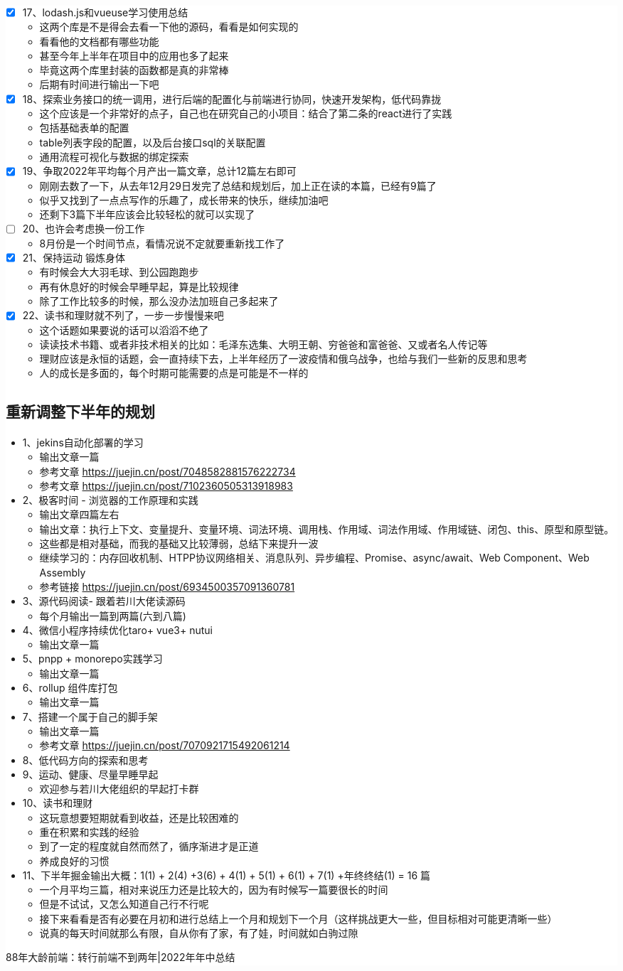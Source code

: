 - [x] 17、lodash.js和vueuse学习使用总结
    - 这两个库是不是得会去看一下他的源码，看看是如何实现的
    - 看看他的文档都有哪些功能
    - 甚至今年上半年在项目中的应用也多了起来
    - 毕竟这两个库里封装的函数都是真的非常棒
    - 后期有时间进行输出一下吧
- [x] 18、探索业务接口的统一调用，进行后端的配置化与前端进行协同，快速开发架构，低代码靠拢
    - 这个应该是一个非常好的点子，自己也在研究自己的小项目：结合了第二条的react进行了实践
    - 包括基础表单的配置
    - table列表字段的配置，以及后台接口sql的关联配置
    - 通用流程可视化与数据的绑定探索
- [x] 19、争取2022年平均每个月产出一篇文章，总计12篇左右即可
    - 刚刚去数了一下，从去年12月29日发完了总结和规划后，加上正在读的本篇，已经有9篇了
    - 似乎又找到了一点点写作的乐趣了，成长带来的快乐，继续加油吧
    - 还剩下3篇下半年应该会比较轻松的就可以实现了
- [ ] 20、也许会考虑换一份工作
    - 8月份是一个时间节点，看情况说不定就要重新找工作了
- [x] 21、保持运动 锻炼身体
    - 有时候会大大羽毛球、到公园跑跑步
    - 再有休息好的时候会早睡早起，算是比较规律
    - 除了工作比较多的时候，那么没办法加班自己多起来了
- [x] 22、读书和理财就不列了，一步一步慢慢来吧
    - 这个话题如果要说的话可以滔滔不绝了
    - 读读技术书籍、或者非技术相关的比如：毛泽东选集、大明王朝、穷爸爸和富爸爸、又或者名人传记等
    - 理财应该是永恒的话题，会一直持续下去，上半年经历了一波疫情和俄乌战争，也给与我们一些新的反思和思考
    - 人的成长是多面的，每个时期可能需要的点是可能是不一样的

## 重新调整下半年的规划
- 1、jekins自动化部署的学习
    - 输出文章一篇
    - 参考文章 https://juejin.cn/post/7048582881576222734
    - 参考文章 https://juejin.cn/post/7102360505313918983  
- 2、极客时间 - 浏览器的工作原理和实践
    - 输出文章四篇左右
    - 输出文章：执行上下文、变量提升、变量环境、词法环境、调用栈、作用域、词法作用域、作用域链、闭包、this、原型和原型链。
    - 这些都是相对基础，而我的基础又比较薄弱，总结下来提升一波
    - 继续学习的：内存回收机制、HTPP协议网络相关、消息队列、异步编程、Promise、async/await、Web Component、Web Assembly
    - 参考链接 https://juejin.cn/post/6934500357091360781
- 3、源代码阅读- 跟着若川大佬读源码
    - 每个月输出一篇到两篇(六到八篇)
- 4、微信小程序持续优化taro+ vue3+ nutui
    - 输出文章一篇
- 5、pnpp + monorepo实践学习
    - 输出文章一篇
- 6、rollup 组件库打包
    - 输出文章一篇
- 7、搭建一个属于自己的脚手架
    - 输出文章一篇
    - 参考文章 https://juejin.cn/post/7070921715492061214
- 8、低代码方向的探索和思考
- 9、运动、健康、尽量早睡早起
    - 欢迎参与若川大佬组织的早起打卡群
- 10、读书和理财
    - 这玩意想要短期就看到收益，还是比较困难的
    - 重在积累和实践的经验
    - 到了一定的程度就自然而然了，循序渐进才是正道
    - 养成良好的习惯
- 11、下半年掘金输出大概：1(1) + 2(4) +3(6) + 4(1) + 5(1) + 6(1) + 7(1) +年终终结(1) = 16 篇
    - 一个月平均三篇，相对来说压力还是比较大的，因为有时候写一篇要很长的时间
    - 但是不试试，又怎么知道自己行不行呢
    - 接下来看看是否有必要在月初和进行总结上一个月和规划下一个月（这样挑战更大一些，但目标相对可能更清晰一些）
    - 说真的每天时间就那么有限，自从你有了家，有了娃，时间就如白驹过隙

88年大龄前端：转行前端不到两年|2022年年中总结